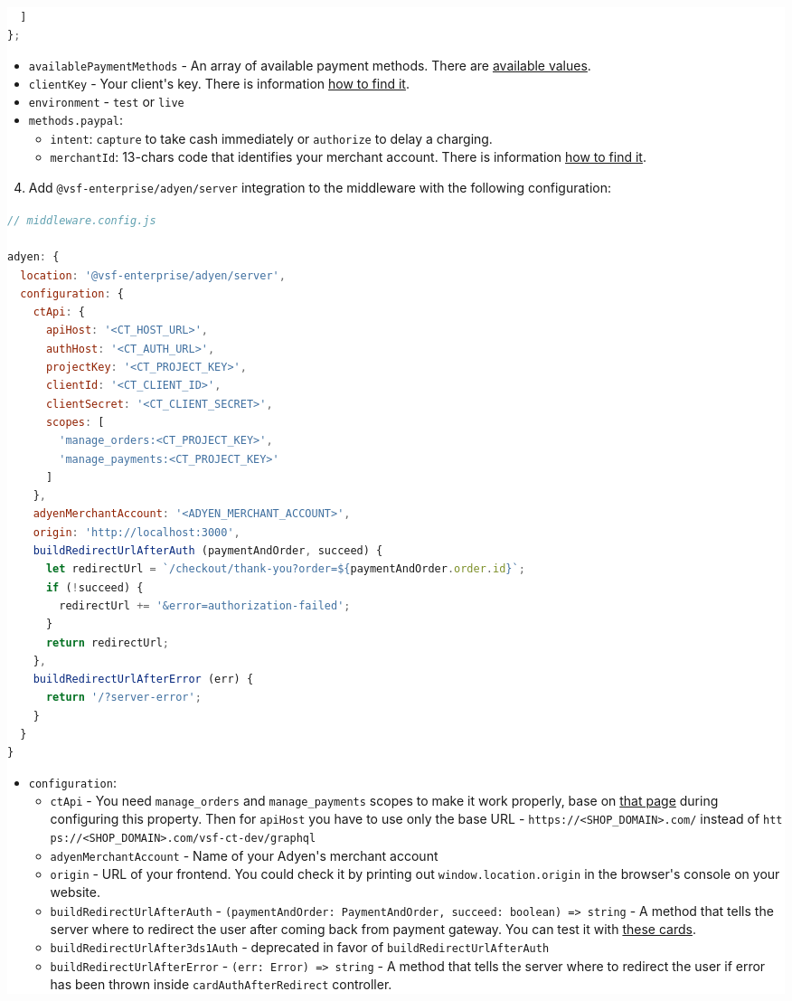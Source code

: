 ```js
  ]
};
```

* `availablePaymentMethods` - An array of available payment methods. There are [available values](https://docs.adyen.com/payment-methods).
* `clientKey` - Your client's key. There is information [how to find it](https://docs.adyen.com/development-resources/client-side-authentication#get-your-client-key).
* `environment` - `test` or `live`
* `methods.paypal`:
  * `intent`: `capture` to take cash immediately or `authorize` to delay a charging.
  * `merchantId`: 13-chars code that identifies your merchant account. There is information [how to find it](https://www.paypal.com/us/smarthelp/article/FAQ3850).


4. Add `@vsf-enterprise/adyen/server` integration to the middleware with the following configuration:
```js
// middleware.config.js

adyen: {
  location: '@vsf-enterprise/adyen/server',
  configuration: {
    ctApi: {
      apiHost: '<CT_HOST_URL>',
      authHost: '<CT_AUTH_URL>',
      projectKey: '<CT_PROJECT_KEY>',
      clientId: '<CT_CLIENT_ID>',
      clientSecret: '<CT_CLIENT_SECRET>',
      scopes: [
        'manage_orders:<CT_PROJECT_KEY>',
        'manage_payments:<CT_PROJECT_KEY>'
      ]
    },
    adyenMerchantAccount: '<ADYEN_MERCHANT_ACCOUNT>',
    origin: 'http://localhost:3000',
    buildRedirectUrlAfterAuth (paymentAndOrder, succeed) {
      let redirectUrl = `/checkout/thank-you?order=${paymentAndOrder.order.id}`;
      if (!succeed) {
        redirectUrl += '&error=authorization-failed';
      }
      return redirectUrl;
    },
    buildRedirectUrlAfterError (err) {
      return '/?server-error';
    }
  }
}
```

* `configuration`:
  * `ctApi` - You need `manage_orders` and `manage_payments` scopes to make it work properly, base on [that page](../commercetools/getting-started.html#configuring-your-commercetools-integration) during configuring this property. Then for `apiHost` you have to use only the base URL - `https://<SHOP_DOMAIN>.com/` instead of `https://<SHOP_DOMAIN>.com/vsf-ct-dev/graphql`
  * `adyenMerchantAccount` - Name of your Adyen's merchant account
  * `origin` - URL of your frontend. You could check it by printing out `window.location.origin` in the browser's console on your website.
  * `buildRedirectUrlAfterAuth` - `(paymentAndOrder: PaymentAndOrder, succeed: boolean) => string` - A method that tells the server where to redirect the user after coming back from payment gateway. You can test it with [these cards](https://docs.adyen.com/development-resources/test-cards/test-card-numbers#test-3d-secure-authentication).
  * `buildRedirectUrlAfter3ds1Auth` - deprecated in favor of `buildRedirectUrlAfterAuth`
  * `buildRedirectUrlAfterError` - `(err: Error) => string` - A method that tells the server where to redirect the user if error has been thrown inside `cardAuthAfterRedirect` controller.